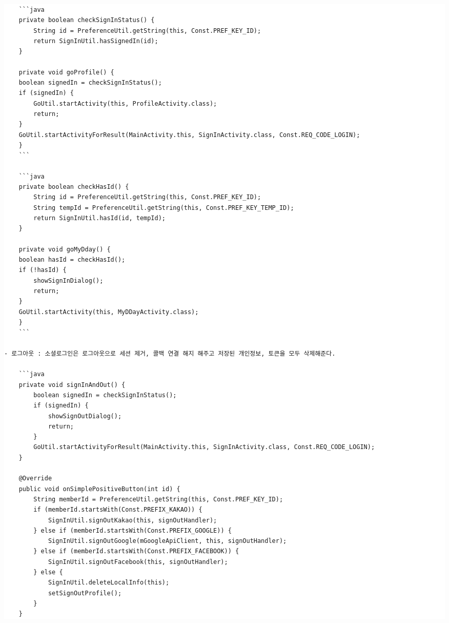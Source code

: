         ```java
        private boolean checkSignInStatus() {
            String id = PreferenceUtil.getString(this, Const.PREF_KEY_ID);
            return SignInUtil.hasSignedIn(id);
        }

        private void goProfile() {
        boolean signedIn = checkSignInStatus();
        if (signedIn) {
            GoUtil.startActivity(this, ProfileActivity.class);
            return;
        }
        GoUtil.startActivityForResult(MainActivity.this, SignInActivity.class, Const.REQ_CODE_LOGIN);
        }
        ```

        ```java
        private boolean checkHasId() {
            String id = PreferenceUtil.getString(this, Const.PREF_KEY_ID);
            String tempId = PreferenceUtil.getString(this, Const.PREF_KEY_TEMP_ID);
            return SignInUtil.hasId(id, tempId);
        }

        private void goMyDday() {
        boolean hasId = checkHasId();
        if (!hasId) {
            showSignInDialog();
            return;
        }
        GoUtil.startActivity(this, MyDDayActivity.class);
        }
        ```

    - 로그아웃 : 소셜로그인은 로그아웃으로 세션 제거, 콜백 연결 해지 해주고 저장된 개인정보, 토큰을 모두 삭제해준다.

        ```java
        private void signInAndOut() {
            boolean signedIn = checkSignInStatus();
            if (signedIn) {
                showSignOutDialog();
                return;
            }
            GoUtil.startActivityForResult(MainActivity.this, SignInActivity.class, Const.REQ_CODE_LOGIN);
        }

        @Override
        public void onSimplePositiveButton(int id) {
            String memberId = PreferenceUtil.getString(this, Const.PREF_KEY_ID);
            if (memberId.startsWith(Const.PREFIX_KAKAO)) {
                SignInUtil.signOutKakao(this, signOutHandler);
            } else if (memberId.startsWith(Const.PREFIX_GOOGLE)) {
                SignInUtil.signOutGoogle(mGoogleApiClient, this, signOutHandler);
            } else if (memberId.startsWith(Const.PREFIX_FACEBOOK)) {
                SignInUtil.signOutFacebook(this, signOutHandler);
            } else {
                SignInUtil.deleteLocalInfo(this);
                setSignOutProfile();
            }
        }
